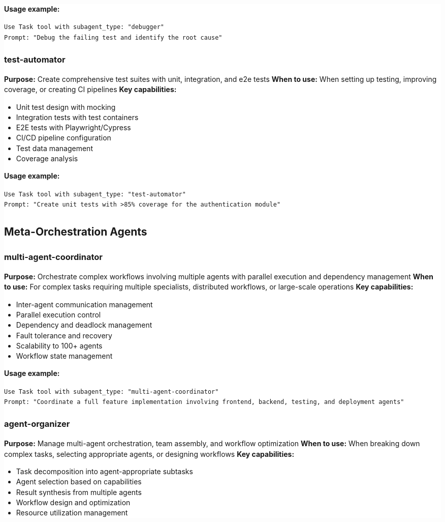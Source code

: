 **Usage example:**
```
Use Task tool with subagent_type: "debugger"
Prompt: "Debug the failing test and identify the root cause"
```

### test-automator
**Purpose:** Create comprehensive test suites with unit, integration, and e2e tests
**When to use:** When setting up testing, improving coverage, or creating CI pipelines
**Key capabilities:**
- Unit test design with mocking
- Integration tests with test containers
- E2E tests with Playwright/Cypress
- CI/CD pipeline configuration
- Test data management
- Coverage analysis

**Usage example:**
```
Use Task tool with subagent_type: "test-automator"
Prompt: "Create unit tests with >85% coverage for the authentication module"
```

## Meta-Orchestration Agents

### multi-agent-coordinator
**Purpose:** Orchestrate complex workflows involving multiple agents with parallel execution and dependency management
**When to use:** For complex tasks requiring multiple specialists, distributed workflows, or large-scale operations
**Key capabilities:**
- Inter-agent communication management
- Parallel execution control
- Dependency and deadlock management
- Fault tolerance and recovery
- Scalability to 100+ agents
- Workflow state management

**Usage example:**
```
Use Task tool with subagent_type: "multi-agent-coordinator"
Prompt: "Coordinate a full feature implementation involving frontend, backend, testing, and deployment agents"
```

### agent-organizer
**Purpose:** Manage multi-agent orchestration, team assembly, and workflow optimization
**When to use:** When breaking down complex tasks, selecting appropriate agents, or designing workflows
**Key capabilities:**
- Task decomposition into agent-appropriate subtasks
- Agent selection based on capabilities
- Result synthesis from multiple agents
- Workflow design and optimization
- Resource utilization management
